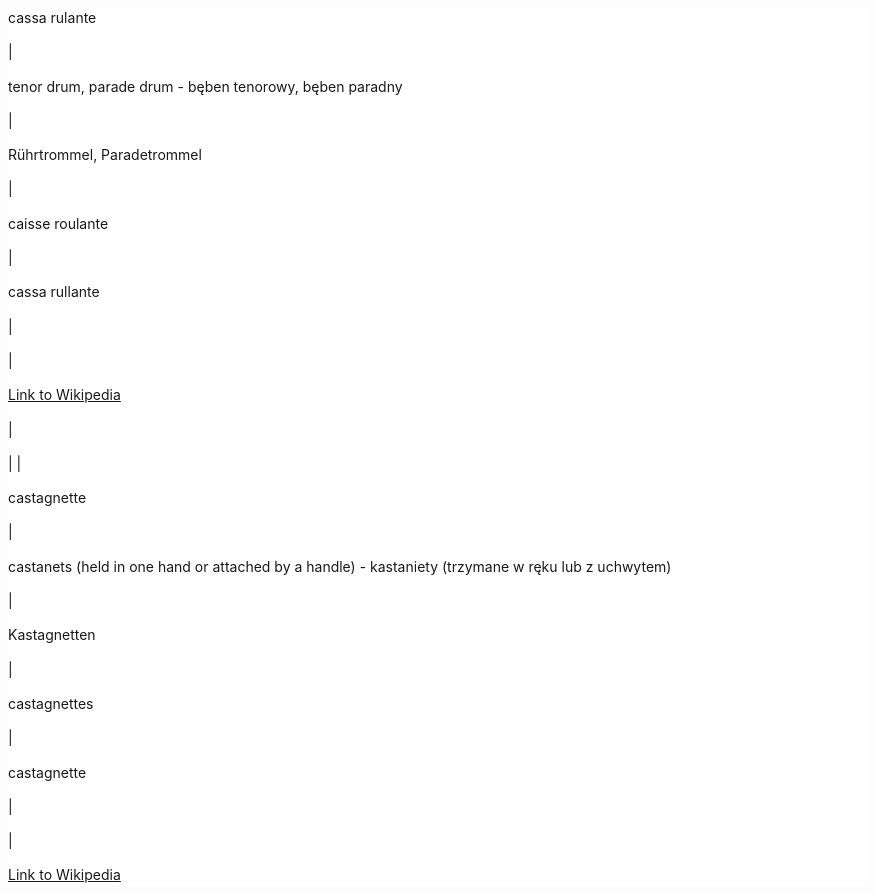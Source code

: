 cassa rulante&nbsp;

 | 

tenor drum, parade drum - bęben&nbsp;tenorowy,&nbsp;bęben&nbsp;paradny

 | 

Rührtrommel, Paradetrommel

 | 

caisse roulante

 | 

cassa rullante

 | 

| 

[Link to Wikipedia](https://en.wikipedia.org/wiki/Tenor_drum)

 |

 |
| 

castagnette

 | 

castanets (held in one hand or attached by a handle) - kastaniety (trzymane w ręku lub z uchwytem)

 | 

Kastagnetten

 | 

castagnettes

 | 

castagnette

 | 

| 

[Link to Wikipedia](https://en.wikipedia.org/wiki/Castanets)
